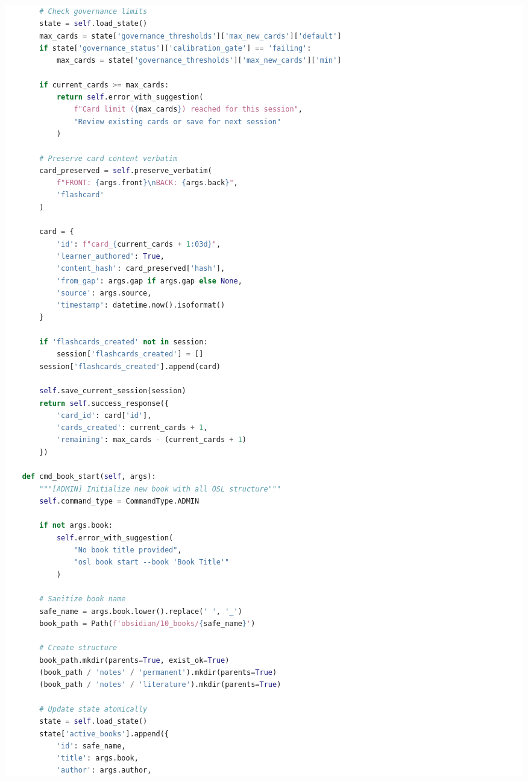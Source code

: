 ```python
        # Check governance limits
        state = self.load_state()
        max_cards = state['governance_thresholds']['max_new_cards']['default']
        if state['governance_status']['calibration_gate'] == 'failing':
            max_cards = state['governance_thresholds']['max_new_cards']['min']
        
        if current_cards >= max_cards:
            return self.error_with_suggestion(
                f"Card limit ({max_cards}) reached for this session",
                "Review existing cards or save for next session"
            )
        
        # Preserve card content verbatim
        card_preserved = self.preserve_verbatim(
            f"FRONT: {args.front}\nBACK: {args.back}",
            'flashcard'
        )
        
        card = {
            'id': f"card_{current_cards + 1:03d}",
            'learner_authored': True,
            'content_hash': card_preserved['hash'],
            'from_gap': args.gap if args.gap else None,
            'source': args.source,
            'timestamp': datetime.now().isoformat()
        }
        
        if 'flashcards_created' not in session:
            session['flashcards_created'] = []
        session['flashcards_created'].append(card)
        
        self.save_current_session(session)
        return self.success_response({
            'card_id': card['id'],
            'cards_created': current_cards + 1,
            'remaining': max_cards - (current_cards + 1)
        })
    
    def cmd_book_start(self, args):
        """[ADMIN] Initialize new book with all OSL structure"""
        self.command_type = CommandType.ADMIN
        
        if not args.book:
            self.error_with_suggestion(
                "No book title provided",
                "osl book start --book 'Book Title'"
            )
        
        # Sanitize book name
        safe_name = args.book.lower().replace(' ', '_')
        book_path = Path(f'obsidian/10_books/{safe_name}')
        
        # Create structure
        book_path.mkdir(parents=True, exist_ok=True)
        (book_path / 'notes' / 'permanent').mkdir(parents=True)
        (book_path / 'notes' / 'literature').mkdir(parents=True)
        
        # Update state atomically
        state = self.load_state()
        state['active_books'].append({
            'id': safe_name,
            'title': args.book,
            'author': args.author,
```
